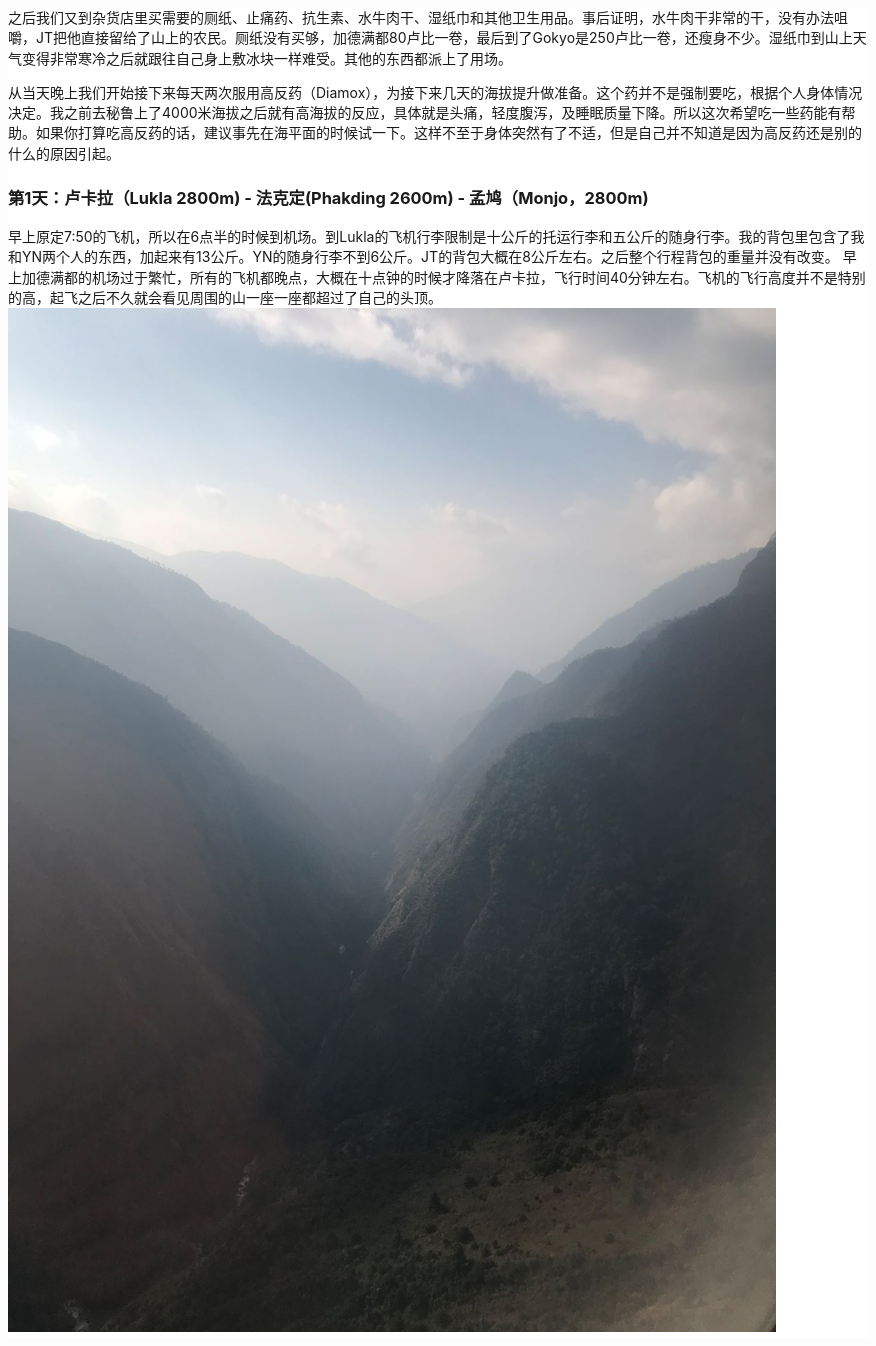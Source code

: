 之后我们又到杂货店里买需要的厕纸、止痛药、抗生素、水牛肉干、湿纸巾和其他卫生用品。事后证明，水牛肉干非常的干，没有办法咀嚼，JT把他直接留给了山上的农民。厕纸没有买够，加德满都80卢比一卷，最后到了Gokyo是250卢比一卷，还瘦身不少。湿纸巾到山上天气变得非常寒冷之后就跟往自己身上敷冰块一样难受。其他的东西都派上了用场。

从当天晚上我们开始接下来每天两次服用高反药（Diamox），为接下来几天的海拔提升做准备。这个药并不是强制要吃，根据个人身体情况决定。我之前去秘鲁上了4000米海拔之后就有高海拔的反应，具体就是头痛，轻度腹泻，及睡眠质量下降。所以这次希望吃一些药能有帮助。如果你打算吃高反药的话，建议事先在海平面的时候试一下。这样不至于身体突然有了不适，但是自己并不知道是因为高反药还是别的什么的原因引起。

### 第1天：卢卡拉（Lukla 2800m) - 法克定(Phakding 2600m) - 孟鸠（Monjo，2800m)
 早上原定7:50的飞机，所以在6点半的时候到机场。到Lukla的飞机行李限制是十公斤的托运行李和五公斤的随身行李。我的背包里包含了我和YN两个人的东西，加起来有13公斤。YN的随身行李不到6公斤。JT的背包大概在8公斤左右。之后整个行程背包的重量并没有改变。
早上加德满都的机场过于繁忙，所有的飞机都晚点，大概在十点钟的时候才降落在卢卡拉，飞行时间40分钟左右。飞机的飞行高度并不是特别的高，起飞之后不久就会看见周围的山一座一座都超过了自己的头顶。
![](/content/images/2018/12/IMG_2805.JPG)
